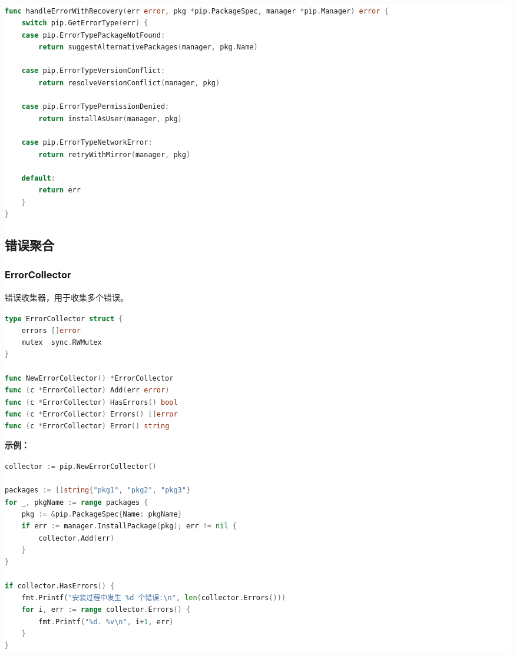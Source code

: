 ```go
func handleErrorWithRecovery(err error, pkg *pip.PackageSpec, manager *pip.Manager) error {
    switch pip.GetErrorType(err) {
    case pip.ErrorTypePackageNotFound:
        return suggestAlternativePackages(manager, pkg.Name)
        
    case pip.ErrorTypeVersionConflict:
        return resolveVersionConflict(manager, pkg)
        
    case pip.ErrorTypePermissionDenied:
        return installAsUser(manager, pkg)
        
    case pip.ErrorTypeNetworkError:
        return retryWithMirror(manager, pkg)
        
    default:
        return err
    }
}
```

## 错误聚合

### ErrorCollector

错误收集器，用于收集多个错误。

```go
type ErrorCollector struct {
    errors []error
    mutex  sync.RWMutex
}

func NewErrorCollector() *ErrorCollector
func (c *ErrorCollector) Add(err error)
func (c *ErrorCollector) HasErrors() bool
func (c *ErrorCollector) Errors() []error
func (c *ErrorCollector) Error() string
```

**示例：**

```go
collector := pip.NewErrorCollector()

packages := []string{"pkg1", "pkg2", "pkg3"}
for _, pkgName := range packages {
    pkg := &pip.PackageSpec{Name: pkgName}
    if err := manager.InstallPackage(pkg); err != nil {
        collector.Add(err)
    }
}

if collector.HasErrors() {
    fmt.Printf("安装过程中发生 %d 个错误:\n", len(collector.Errors()))
    for i, err := range collector.Errors() {
        fmt.Printf("%d. %v\n", i+1, err)
    }
}
```
